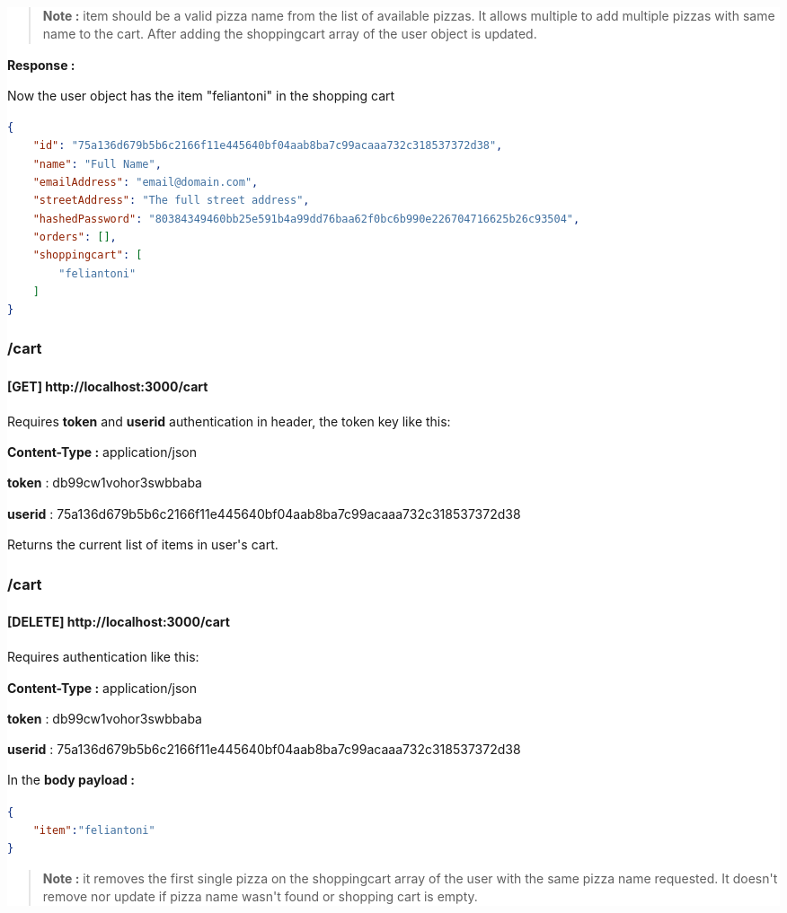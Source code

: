 >**Note :** item should be a valid pizza name from the list of available pizzas. It allows multiple to add multiple pizzas with same name to the cart. After adding the shoppingcart array of the user object is updated.

**Response :**

Now the user object has the item "feliantoni" in the shopping cart

```json
{
    "id": "75a136d679b5b6c2166f11e445640bf04aab8ba7c99acaaa732c318537372d38",
    "name": "Full Name",
    "emailAddress": "email@domain.com",
    "streetAddress": "The full street address",
    "hashedPassword": "80384349460bb25e591b4a99dd76baa62f0bc6b990e226704716625b26c93504",
    "orders": [],
    "shoppingcart": [
        "feliantoni"
    ]
}
```

### /cart

#### [GET] http://localhost:3000/cart

Requires  **token** and **userid** authentication in header, the token key like this:

**Content-Type :** application/json

**token** : db99cw1vohor3swbbaba

**userid** : 75a136d679b5b6c2166f11e445640bf04aab8ba7c99acaaa732c318537372d38

Returns the current list of items in user's cart.

### /cart
#### [DELETE] http://localhost:3000/cart

Requires authentication like this:

**Content-Type :** application/json

**token** : db99cw1vohor3swbbaba

**userid** : 75a136d679b5b6c2166f11e445640bf04aab8ba7c99acaaa732c318537372d38

In the **body payload :**

```json
{
	"item":"feliantoni"
}
```

>**Note :** it removes the first single pizza on the shoppingcart array of the user with the same pizza name requested. It doesn't remove nor update if pizza name wasn't found or shopping cart is empty.
